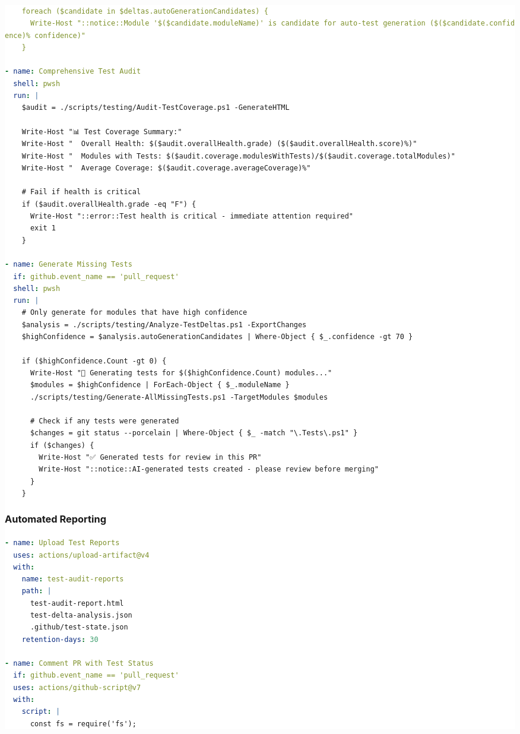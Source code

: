 ```yaml
    foreach ($candidate in $deltas.autoGenerationCandidates) {
      Write-Host "::notice::Module '$($candidate.moduleName)' is candidate for auto-test generation ($($candidate.confidence)% confidence)"
    }

- name: Comprehensive Test Audit
  shell: pwsh
  run: |
    $audit = ./scripts/testing/Audit-TestCoverage.ps1 -GenerateHTML
    
    Write-Host "📊 Test Coverage Summary:"
    Write-Host "  Overall Health: $($audit.overallHealth.grade) ($($audit.overallHealth.score)%)"
    Write-Host "  Modules with Tests: $($audit.coverage.modulesWithTests)/$($audit.coverage.totalModules)"
    Write-Host "  Average Coverage: $($audit.coverage.averageCoverage)%"
    
    # Fail if health is critical
    if ($audit.overallHealth.grade -eq "F") {
      Write-Host "::error::Test health is critical - immediate attention required"
      exit 1
    }

- name: Generate Missing Tests
  if: github.event_name == 'pull_request'
  shell: pwsh
  run: |
    # Only generate for modules that have high confidence
    $analysis = ./scripts/testing/Analyze-TestDeltas.ps1 -ExportChanges
    $highConfidence = $analysis.autoGenerationCandidates | Where-Object { $_.confidence -gt 70 }
    
    if ($highConfidence.Count -gt 0) {
      Write-Host "🤖 Generating tests for $($highConfidence.Count) modules..."
      $modules = $highConfidence | ForEach-Object { $_.moduleName }
      ./scripts/testing/Generate-AllMissingTests.ps1 -TargetModules $modules
      
      # Check if any tests were generated
      $changes = git status --porcelain | Where-Object { $_ -match "\.Tests\.ps1" }
      if ($changes) {
        Write-Host "✅ Generated tests for review in this PR"
        Write-Host "::notice::AI-generated tests created - please review before merging"
      }
    }
```

### Automated Reporting

```yaml
- name: Upload Test Reports
  uses: actions/upload-artifact@v4
  with:
    name: test-audit-reports
    path: |
      test-audit-report.html
      test-delta-analysis.json
      .github/test-state.json
    retention-days: 30

- name: Comment PR with Test Status
  if: github.event_name == 'pull_request'
  uses: actions/github-script@v7
  with:
    script: |
      const fs = require('fs');
```